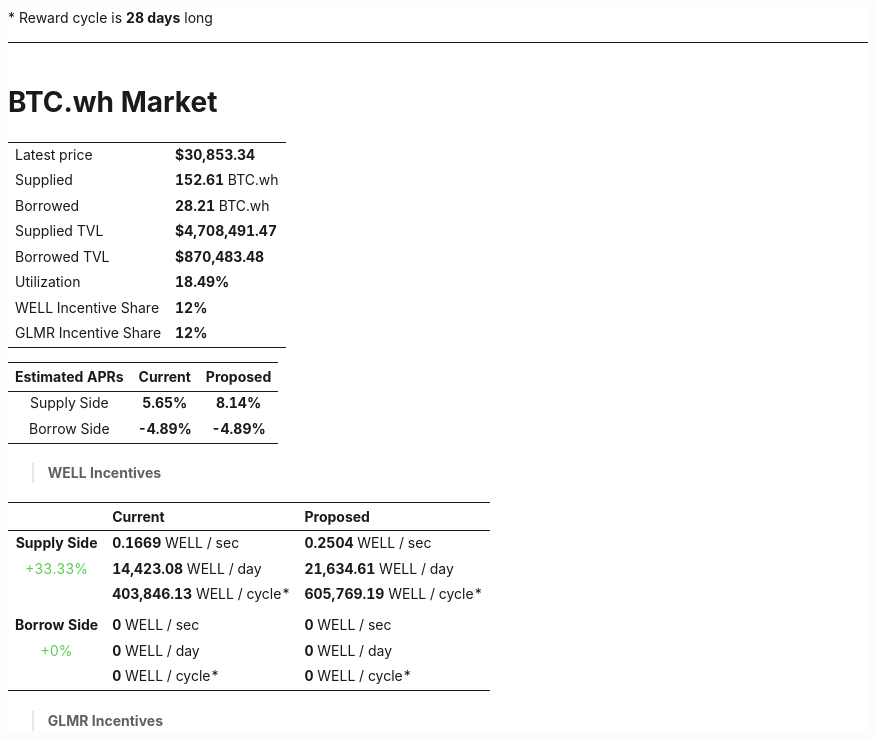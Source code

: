 \* Reward cycle is **28 days** long

---


# BTC.wh Market

|||
|-|-|
| Latest price | **$30,853.34** |
| Supplied | **152.61** BTC.wh |
| Borrowed | **28.21** BTC.wh |
| Supplied TVL | **$4,708,491.47** |
| Borrowed TVL | **$870,483.48** |
| Utilization | **18.49%** |
| WELL Incentive Share | **12%** |
| GLMR Incentive Share | **12%** |


| **Estimated APRs** | Current | Proposed |
|:-:|:-:        |:-:         |
| Supply Side | **5.65%** | **8.14%** |
| Borrow Side | **-4.89%** | **-4.89%** |

> #### **WELL** Incentives

| | Current | Proposed |
|:-:|:-|:-|
| **Supply Side**                 | **0.1669** WELL / sec     | **0.2504** WELL / sec |
| <span style="color:#5CCC4E">+33.33%</span> | **14,423.08** WELL / day        | **21,634.61** WELL / day |
|                                 | **403,846.13** WELL / cycle\* | **605,769.19** WELL / cycle\* |
||||
| **Borrow Side**                 | **0** WELL / sec     | **0** WELL / sec |
| <span style="color:#5CCC4E">+0%</span> | **0** WELL / day        | **0** WELL / day |
|                                 | **0** WELL / cycle\* | **0** WELL / cycle\* |

> #### **GLMR** Incentives
